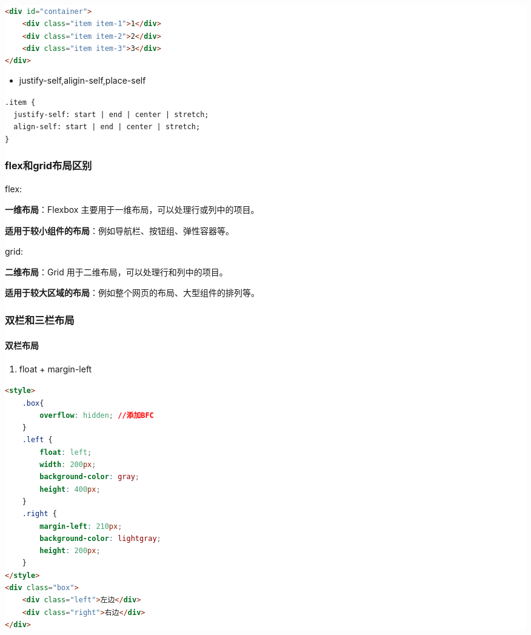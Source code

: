 ```html
<div id="container">
    <div class="item item-1">1</div>
    <div class="item item-2">2</div>
    <div class="item item-3">3</div>
</div>
```



- justify-self,aligin-self,place-self

```html
.item {
  justify-self: start | end | center | stretch;
  align-self: start | end | center | stretch;
}

```

### flex和grid布局区别

flex:

**一维布局**：Flexbox 主要用于一维布局，可以处理行或列中的项目。

**适用于较小组件的布局**：例如导航栏、按钮组、弹性容器等。

grid:

**二维布局**：Grid 用于二维布局，可以处理行和列中的项目。

**适用于较大区域的布局**：例如整个网页的布局、大型组件的排列等。



### 双栏和三栏布局

#### 双栏布局

1. float + margin-left

```html
<style>
    .box{
        overflow: hidden; //添加BFC
    }
    .left {
        float: left;
        width: 200px;
        background-color: gray;
        height: 400px;
    }
    .right {
        margin-left: 210px;
        background-color: lightgray;
        height: 200px;
    }
</style>
<div class="box">
    <div class="left">左边</div>
    <div class="right">右边</div>
</div>
```
